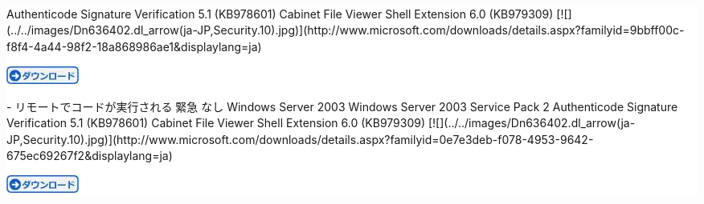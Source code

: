 </td>
<td style="border:1px solid black;">
Authenticode Signature Verification 5.1  
(KB978601)  
Cabinet File Viewer Shell Extension 6.0  
(KB979309)

</td>
<td style="border:1px solid black;">
[![](../../images/Dn636402.dl_arrow(ja-JP,Security.10).jpg)](http://www.microsoft.com/downloads/details.aspx?familyid=9bbff00c-f8f4-4a44-98f2-18a868986ae1&displaylang=ja)
  
[![](../../images/Dn636402.dl_arrow(ja-JP,Security.10).jpg)](http://www.microsoft.com/downloads/details.aspx?familyid=e64e487e-2727-4396-b0c9-6eaf000214d2&displaylang=ja)

</td>
<td style="border:1px solid black;">
-
</td>
<td style="border:1px solid black;">
リモートでコードが実行される
</td>
<td style="border:1px solid black;">
緊急
</td>
<td style="border:1px solid black;">
なし
</td>
</tr>
<tr>
<th colspan="7">
Windows Server 2003
</th>
</tr>
<tr class="alternateRow">
<td style="border:1px solid black;">
Windows Server 2003 Service Pack 2
</td>
<td style="border:1px solid black;">
Authenticode Signature Verification 5.1  
(KB978601)  
Cabinet File Viewer Shell Extension 6.0  
(KB979309)

</td>
<td style="border:1px solid black;">
[![](../../images/Dn636402.dl_arrow(ja-JP,Security.10).jpg)](http://www.microsoft.com/downloads/details.aspx?familyid=0e7e3deb-f078-4953-9642-675ec69267f2&displaylang=ja)
  
[![](../../images/Dn636402.dl_arrow(ja-JP,Security.10).jpg)](http://www.microsoft.com/downloads/details.aspx?familyid=7ae9b1d0-0dbe-4abd-b315-10cea4ceccd7&displaylang=ja)
